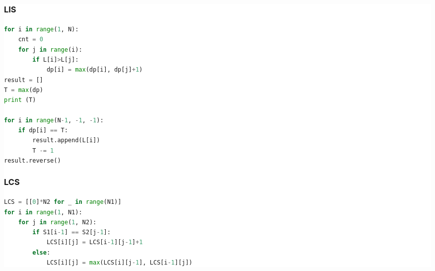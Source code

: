 ### LIS

```python
for i in range(1, N):
    cnt = 0
    for j in range(i):
        if L[i]>L[j]:
            dp[i] = max(dp[i], dp[j]+1)
result = []
T = max(dp)
print (T)

for i in range(N-1, -1, -1):
    if dp[i] == T:
        result.append(L[i])
        T -= 1
result.reverse()
```

### LCS

```python
LCS = [[0]*N2 for _ in range(N1)]
for i in range(1, N1):
    for j in range(1, N2):
        if S1[i-1] == S2[j-1]:
            LCS[i][j] = LCS[i-1][j-1]+1
        else:
            LCS[i][j] = max(LCS[i][j-1], LCS[i-1][j])
```
